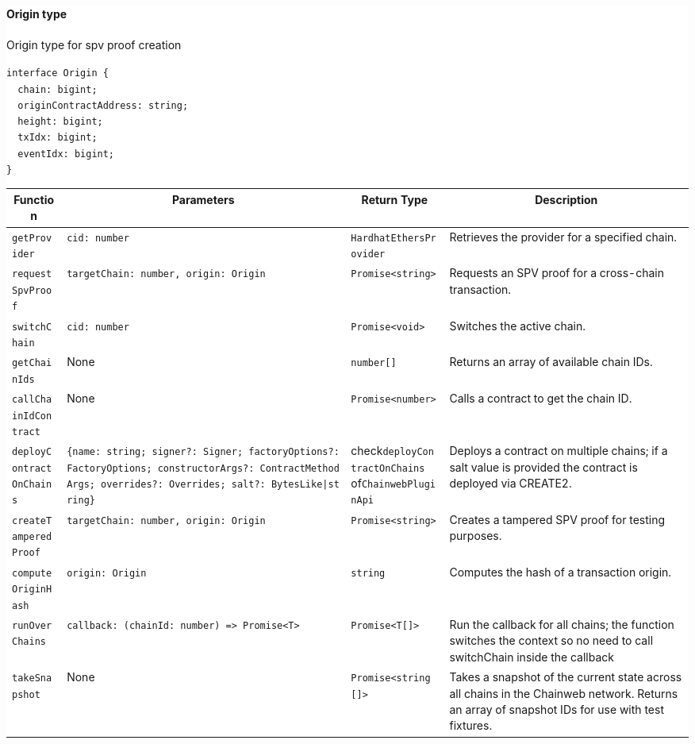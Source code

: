
#### Origin type

Origin type for spv proof creation

```Ts
interface Origin {
  chain: bigint;
  originContractAddress: string;
  height: bigint;
  txIdx: bigint;
  eventIdx: bigint;
}
```

| Function                 | Parameters                                                                                                                                                | Return Type                                        | Description                                                                                                                                                                                                                                   |
| ------------------------ | --------------------------------------------------------------------------------------------------------------------------------------------------------- | -------------------------------------------------- | --------------------------------------------------------------------------------------------------------------------------------------------------------------------------------------------------------------------------------------------- |
| `getProvider`            | `cid: number`                                                                                                                                             | `HardhatEthersProvider`                            | Retrieves the provider for a specified chain.                                                                                                                                                                                                 |
| `requestSpvProof`        | `targetChain: number, origin: Origin`                                                                                                                     | `Promise<string>`                                  | Requests an SPV proof for a cross-chain transaction.                                                                                                                                                                                          |
| `switchChain`            | `cid: number`                                                                                                                                             | `Promise<void>`                                    | Switches the active chain.                                                                                                                                                                                                                    |
| `getChainIds`            | None                                                                                                                                                      | `number[]`                                         | Returns an array of available chain IDs.                                                                                                                                                                                                      |
| `callChainIdContract`    | None                                                                                                                                                      | `Promise<number>`                                  | Calls a contract to get the chain ID.                                                                                                                                                                                                         |
| `deployContractOnChains` | `{name: string; signer?: Signer; factoryOptions?: FactoryOptions; constructorArgs?: ContractMethodArgs; overrides?: Overrides; salt?: BytesLike\|string}` | check`deployContractOnChains`of`ChainwebPluginApi` | Deploys a contract on multiple chains; if a salt value is provided the contract is deployed via CREATE2.                                                                                                                                      |
| `createTamperedProof`    | `targetChain: number, origin: Origin`                                                                                                                     | `Promise<string>`                                  | Creates a tampered SPV proof for testing purposes.                                                                                                                                                                                            |
| `computeOriginHash`      | `origin: Origin`                                                                                                                                          | `string`                                           | Computes the hash of a transaction origin.                                                                                                                                                                                                    |
| `runOverChains`          | `callback: (chainId: number) => Promise<T>`                                                                                                               | `Promise<T[]>`                                     | Run the callback for all chains; the function switches the context so no need to call switchChain inside the callback                                                                                                                         |
| `takeSnapshot`           | None                                                                                                                                                      | `Promise<string[]>`                                | Takes a snapshot of the current state across all chains in the Chainweb network. Returns an array of snapshot IDs for use with test fixtures.                                                                                                 |